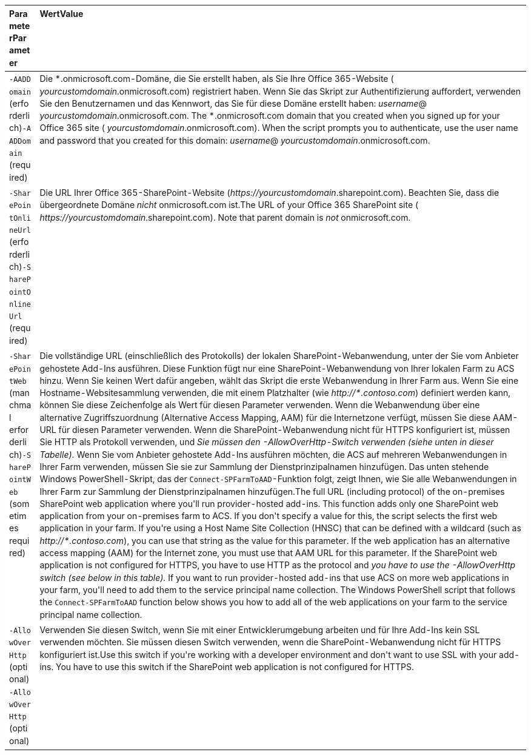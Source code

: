 
|<span data-ttu-id="5782a-178">**Parameter**</span><span class="sxs-lookup"><span data-stu-id="5782a-178">**Parameter**</span></span>|<span data-ttu-id="5782a-179">**Wert**</span><span class="sxs-lookup"><span data-stu-id="5782a-179">**Value**</span></span>|
|:-----|:-----|
| <span data-ttu-id="5782a-180">`-AADDomain` (erforderlich)</span><span class="sxs-lookup"><span data-stu-id="5782a-180">`-AADDomain` (required)</span></span>|<span data-ttu-id="5782a-p112">Die *.onmicrosoft.com-Domäne, die Sie erstellt haben, als Sie Ihre Office 365-Website ( _yourcustomdomain_.onmicrosoft.com) registriert haben. Wenn Sie das Skript zur Authentifizierung auffordert, verwenden Sie den Benutzernamen und das Kennwort, das Sie für diese Domäne erstellt haben:  _username_@ _yourcustomdomain_.onmicrosoft.com.  </span><span class="sxs-lookup"><span data-stu-id="5782a-p112">The *.onmicrosoft.com domain that you created when you signed up for your Office 365 site ( _yourcustomdomain_.onmicrosoft.com). When the script prompts you to authenticate, use the user name and password that you created for this domain:  _username_@ _yourcustomdomain_.onmicrosoft.com.</span></span>|
| <span data-ttu-id="5782a-183">`-SharePointOnlineUrl` (erforderlich)</span><span class="sxs-lookup"><span data-stu-id="5782a-183">`-SharePointOnlineUrl` (required)</span></span>|<span data-ttu-id="5782a-p113">Die URL Ihrer Office 365-SharePoint-Website (_https://yourcustomdomain_.sharepoint.com). Beachten Sie, dass die übergeordnete Domäne *nicht* onmicrosoft.com ist.</span><span class="sxs-lookup"><span data-stu-id="5782a-p113">The URL of your Office 365 SharePoint site ( _https://yourcustomdomain_.sharepoint.com). Note that parent domain is  *not*  onmicrosoft.com.</span></span>|
| <span data-ttu-id="5782a-186">`-SharePointWeb` (manchmal erforderlich)</span><span class="sxs-lookup"><span data-stu-id="5782a-186">`-SharePointWeb` (sometimes required)</span></span>|<span data-ttu-id="5782a-p114">Die vollständige URL (einschließlich des Protokolls) der lokalen SharePoint-Webanwendung, unter der Sie vom Anbieter gehostete Add-Ins ausführen. Diese Funktion fügt nur eine SharePoint-Webanwendung von Ihrer lokalen Farm zu ACS hinzu. Wenn Sie keinen Wert dafür angeben, wählt das Skript die erste Webanwendung in Ihrer Farm aus. Wenn Sie eine Hostname-Websitesammlung verwenden, die mit einem Platzhalter (wie _http://*.contoso.com_) definiert werden kann, können Sie diese Zeichenfolge als Wert für diesen Parameter verwenden. Wenn die Webanwendung über eine alternative Zugriffszuordnung (Alternative Access Mapping, AAM) für die Internetzone verfügt, müssen Sie diese AAM-URL für diesen Parameter verwenden. Wenn die SharePoint-Webanwendung nicht für HTTPS konfiguriert ist, müssen Sie HTTP als Protokoll verwenden, und *Sie müssen den -AllowOverHttp-Switch verwenden (siehe unten in dieser Tabelle).* Wenn Sie vom Anbieter gehostete Add-Ins ausführen möchten, die ACS auf mehreren Webanwendungen in Ihrer Farm verwenden, müssen Sie sie zur Sammlung der Dienstprinzipalnamen hinzufügen. Das unten stehende Windows PowerShell-Skript, das der `Connect-SPFarmToAAD`-Funktion folgt, zeigt Ihnen, wie Sie alle Webanwendungen in Ihrer Farm zur Sammlung der Dienstprinzipalnamen hinzufügen.</span><span class="sxs-lookup"><span data-stu-id="5782a-p114">The full URL (including protocol) of the on-premises SharePoint web application where you'll run provider-hosted add-ins. This function adds only one SharePoint web application from your on-premises farm to ACS. If you don't specify a value for this, the script selects the first web application in your farm. If you're using a Host Name Site Collection (HNSC) that can be defined with a wildcard (such as  _http://*.contoso.com_), you can use that string as the value for this parameter. If the web application has an alternative access mapping (AAM) for the Internet zone, you must use that AAM URL for this parameter. If the SharePoint web application is not configured for HTTPS, you have to use HTTP as the protocol and  *you have to use the -AllowOverHttp switch (see below in this table).* If you want to run provider-hosted add-ins that use ACS on more web applications in your farm, you'll need to add them to the service principal name collection. The Windows PowerShell script that follows the  `Connect-SPFarmToAAD` function below shows you how to add all of the web applications on your farm to the service principal name collection.</span></span>|
| <span data-ttu-id="5782a-194">`-AllowOverHttp` (optional)</span><span class="sxs-lookup"><span data-stu-id="5782a-194">`-AllowOverHttp` (optional)</span></span>|<span data-ttu-id="5782a-195">Verwenden Sie diesen Switch, wenn Sie mit einer Entwicklerumgebung arbeiten und für Ihre Add-Ins kein SSL verwenden möchten. Sie müssen diesen Switch verwenden, wenn die SharePoint-Webanwendung nicht für HTTPS konfiguriert ist.</span><span class="sxs-lookup"><span data-stu-id="5782a-195">Use this switch if you're working with a developer environment and don't want to use SSL with your add-ins. You have to use this switch if the SharePoint web application is not configured for HTTPS.</span></span>|